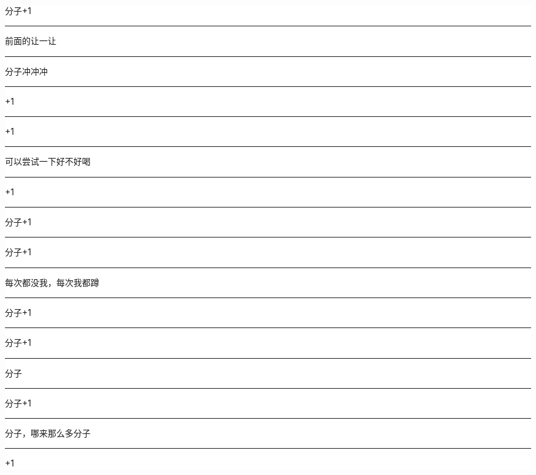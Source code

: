 分子+1

---------------------------------------------------

前面的让一让

---------------------------------------------------

分子冲冲冲

---------------------------------------------------

+1

---------------------------------------------------

+1

---------------------------------------------------

可以尝试一下好不好喝

---------------------------------------------------

+1

---------------------------------------------------

分子+1

---------------------------------------------------

分子+1

---------------------------------------------------

每次都没我，每次我都蹲

---------------------------------------------------

分子+1

---------------------------------------------------

分子+1

---------------------------------------------------

分子

---------------------------------------------------

分子+1

---------------------------------------------------

分子，哪来那么多分子

---------------------------------------------------

+1
